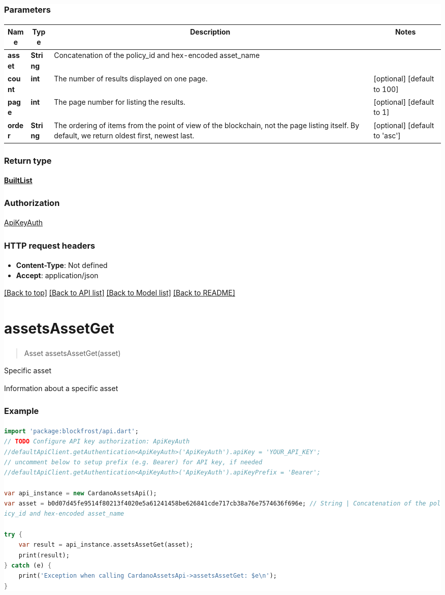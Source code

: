 ### Parameters

Name | Type | Description  | Notes
------------- | ------------- | ------------- | -------------
 **asset** | **String**| Concatenation of the policy_id and hex-encoded asset_name | 
 **count** | **int**| The number of results displayed on one page. | [optional] [default to 100]
 **page** | **int**| The page number for listing the results. | [optional] [default to 1]
 **order** | **String**| The ordering of items from the point of view of the blockchain, not the page listing itself. By default, we return oldest first, newest last.  | [optional] [default to 'asc']

### Return type

[**BuiltList<JsonObject>**](JsonObject.md)

### Authorization

[ApiKeyAuth](../README.md#ApiKeyAuth)

### HTTP request headers

 - **Content-Type**: Not defined
 - **Accept**: application/json

[[Back to top]](#) [[Back to API list]](../README.md#documentation-for-api-endpoints) [[Back to Model list]](../README.md#documentation-for-models) [[Back to README]](../README.md)

# **assetsAssetGet**
> Asset assetsAssetGet(asset)

Specific asset

Information about a specific asset

### Example 
```dart
import 'package:blockfrost/api.dart';
// TODO Configure API key authorization: ApiKeyAuth
//defaultApiClient.getAuthentication<ApiKeyAuth>('ApiKeyAuth').apiKey = 'YOUR_API_KEY';
// uncomment below to setup prefix (e.g. Bearer) for API key, if needed
//defaultApiClient.getAuthentication<ApiKeyAuth>('ApiKeyAuth').apiKeyPrefix = 'Bearer';

var api_instance = new CardanoAssetsApi();
var asset = b0d07d45fe9514f80213f4020e5a61241458be626841cde717cb38a76e7574636f696e; // String | Concatenation of the policy_id and hex-encoded asset_name

try { 
    var result = api_instance.assetsAssetGet(asset);
    print(result);
} catch (e) {
    print('Exception when calling CardanoAssetsApi->assetsAssetGet: $e\n');
}
```
